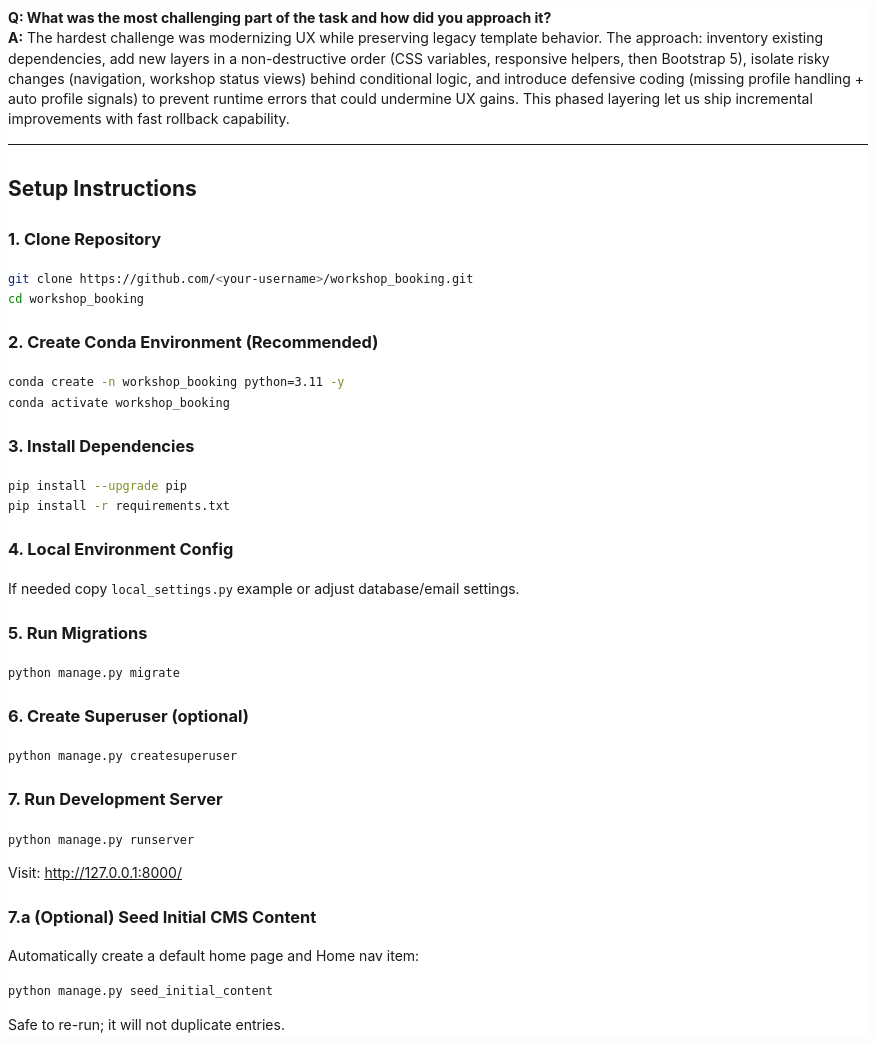 **Q: What was the most challenging part of the task and how did you approach it?**  
**A:** The hardest challenge was modernizing UX while preserving legacy template behavior. The approach: inventory existing dependencies, add new layers in a non-destructive order (CSS variables, responsive helpers, then Bootstrap 5), isolate risky changes (navigation, workshop status views) behind conditional logic, and introduce defensive coding (missing profile handling + auto profile signals) to prevent runtime errors that could undermine UX gains. This phased layering let us ship incremental improvements with fast rollback capability.


---

## Setup Instructions

### 1. Clone Repository
```bash
git clone https://github.com/<your-username>/workshop_booking.git
cd workshop_booking
```

### 2. Create Conda Environment (Recommended)
```bash
conda create -n workshop_booking python=3.11 -y
conda activate workshop_booking
```

### 3. Install Dependencies
```bash
pip install --upgrade pip
pip install -r requirements.txt
```

### 4. Local Environment Config
If needed copy `local_settings.py` example or adjust database/email settings.

### 5. Run Migrations
```bash
python manage.py migrate
```

### 6. Create Superuser (optional)
```bash
python manage.py createsuperuser
```

### 7. Run Development Server
```bash
python manage.py runserver
```
Visit: http://127.0.0.1:8000/

### 7.a (Optional) Seed Initial CMS Content
Automatically create a default home page and Home nav item:
```bash
python manage.py seed_initial_content
```
Safe to re-run; it will not duplicate entries.
